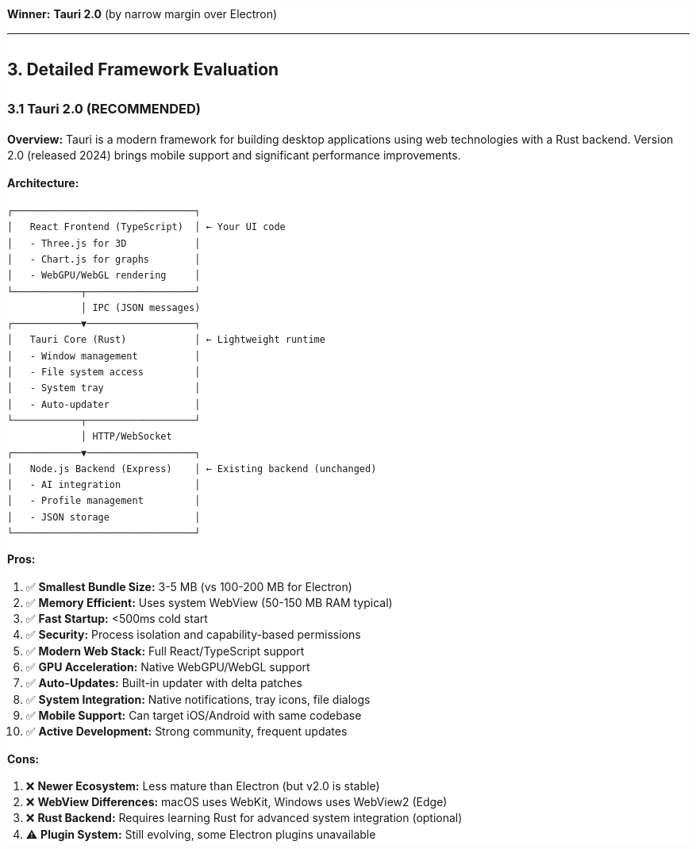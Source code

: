**Winner:** **Tauri 2.0** (by narrow margin over Electron)

---

## 3. Detailed Framework Evaluation

### 3.1 Tauri 2.0 (RECOMMENDED)

**Overview:**
Tauri is a modern framework for building desktop applications using web technologies with a Rust backend. Version 2.0 (released 2024) brings mobile support and significant performance improvements.

**Architecture:**
```
┌────────────────────────────────┐
│   React Frontend (TypeScript)  │ ← Your UI code
│   - Three.js for 3D            │
│   - Chart.js for graphs        │
│   - WebGPU/WebGL rendering     │
└────────────┬───────────────────┘
             │ IPC (JSON messages)
┌────────────▼───────────────────┐
│   Tauri Core (Rust)            │ ← Lightweight runtime
│   - Window management          │
│   - File system access         │
│   - System tray                │
│   - Auto-updater               │
└────────────┬───────────────────┘
             │ HTTP/WebSocket
┌────────────▼───────────────────┐
│   Node.js Backend (Express)    │ ← Existing backend (unchanged)
│   - AI integration             │
│   - Profile management         │
│   - JSON storage               │
└────────────────────────────────┘
```

**Pros:**
1. ✅ **Smallest Bundle Size:** 3-5 MB (vs 100-200 MB for Electron)
2. ✅ **Memory Efficient:** Uses system WebView (50-150 MB RAM typical)
3. ✅ **Fast Startup:** <500ms cold start
4. ✅ **Security:** Process isolation and capability-based permissions
5. ✅ **Modern Web Stack:** Full React/TypeScript support
6. ✅ **GPU Acceleration:** Native WebGPU/WebGL support
7. ✅ **Auto-Updates:** Built-in updater with delta patches
8. ✅ **System Integration:** Native notifications, tray icons, file dialogs
9. ✅ **Mobile Support:** Can target iOS/Android with same codebase
10. ✅ **Active Development:** Strong community, frequent updates

**Cons:**
1. ❌ **Newer Ecosystem:** Less mature than Electron (but v2.0 is stable)
2. ❌ **WebView Differences:** macOS uses WebKit, Windows uses WebView2 (Edge)
3. ❌ **Rust Backend:** Requires learning Rust for advanced system integration (optional)
4. ⚠️ **Plugin System:** Still evolving, some Electron plugins unavailable
